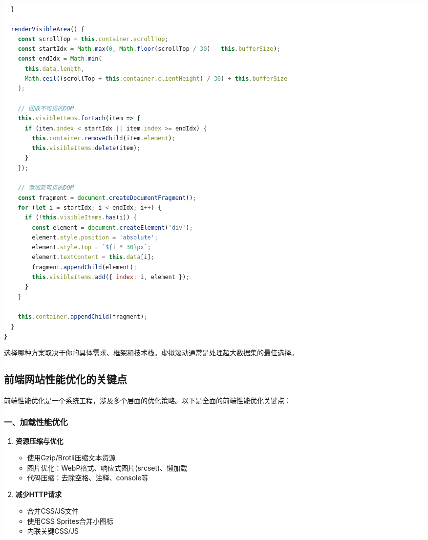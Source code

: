 ```javascript
  }
  
  renderVisibleArea() {
    const scrollTop = this.container.scrollTop;
    const startIdx = Math.max(0, Math.floor(scrollTop / 30) - this.bufferSize);
    const endIdx = Math.min(
      this.data.length,
      Math.ceil((scrollTop + this.container.clientHeight) / 30) + this.bufferSize
    );
    
    // 回收不可见的DOM
    this.visibleItems.forEach(item => {
      if (item.index < startIdx || item.index >= endIdx) {
        this.container.removeChild(item.element);
        this.visibleItems.delete(item);
      }
    });
    
    // 添加新可见的DOM
    const fragment = document.createDocumentFragment();
    for (let i = startIdx; i < endIdx; i++) {
      if (!this.visibleItems.has(i)) {
        const element = document.createElement('div');
        element.style.position = 'absolute';
        element.style.top = `${i * 30}px`;
        element.textContent = this.data[i];
        fragment.appendChild(element);
        this.visibleItems.add({ index: i, element });
      }
    }
    
    this.container.appendChild(fragment);
  }
}
```

选择哪种方案取决于你的具体需求、框架和技术栈。虚拟滚动通常是处理超大数据集的最佳选择。



## 前端网站性能优化的关键点

前端性能优化是一个系统工程，涉及多个层面的优化策略。以下是全面的前端性能优化关键点：

### 一、加载性能优化

1. **资源压缩与优化**
   - 使用Gzip/Brotli压缩文本资源
   - 图片优化：WebP格式、响应式图片(srcset)、懒加载
   - 代码压缩：去除空格、注释、console等

2. **减少HTTP请求**
   - 合并CSS/JS文件
   - 使用CSS Sprites合并小图标
   - 内联关键CSS/JS


  [Symbol('id')]: 123,